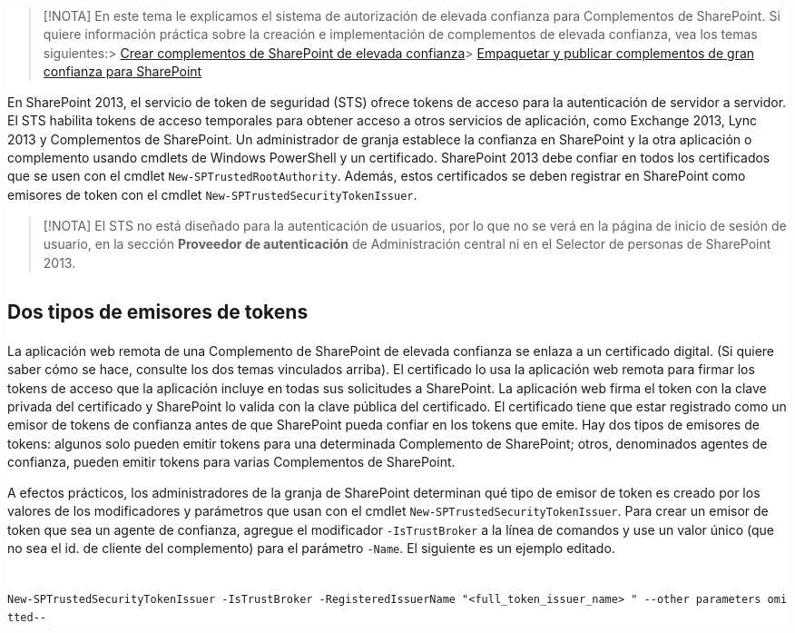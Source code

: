 
> [!NOTA]
>  En este tema le explicamos el sistema de autorización de elevada confianza para Complementos de SharePoint. Si quiere información práctica sobre la creación e implementación de complementos de elevada confianza, vea los temas siguientes:>  [Crear complementos de SharePoint de elevada confianza](create-high-trust-sharepoint-add-ins.md)>  [Empaquetar y publicar complementos de gran confianza para SharePoint](package-and-publish-high-trust-sharepoint-add-ins.md)
  
    
    

En SharePoint 2013, el servicio de token de seguridad (STS) ofrece tokens de acceso para la autenticación de servidor a servidor. El STS habilita tokens de acceso temporales para obtener acceso a otros servicios de aplicación, como Exchange 2013, Lync 2013 y Complementos de SharePoint. Un administrador de granja establece la confianza en SharePoint y la otra aplicación o complemento usando cmdlets de Windows PowerShell y un certificado. SharePoint 2013 debe confiar en todos los certificados que se usen con el cmdlet  `New-SPTrustedRootAuthority`. Además, estos certificados se deben registrar en SharePoint como emisores de token con el cmdlet  `New-SPTrustedSecurityTokenIssuer`.
  
    
    

> [!NOTA]
> El STS no está diseñado para la autenticación de usuarios, por lo que no se verá en la página de inicio de sesión de usuario, en la sección **Proveedor de autenticación** de Administración central ni en el Selector de personas de SharePoint 2013.
  
    
    


## Dos tipos de emisores de tokens
<a name="TwoKindsOfIssuers"> </a>

La aplicación web remota de una Complemento de SharePoint de elevada confianza se enlaza a un certificado digital. (Si quiere saber cómo se hace, consulte los dos temas vinculados arriba). El certificado lo usa la aplicación web remota para firmar los tokens de acceso que la aplicación incluye en todas sus solicitudes a SharePoint. La aplicación web firma el token con la clave privada del certificado y SharePoint lo valida con la clave pública del certificado. El certificado tiene que estar registrado como un emisor de tokens de confianza antes de que SharePoint pueda confiar en los tokens que emite. Hay dos tipos de emisores de tokens: algunos solo pueden emitir tokens para una determinada Complemento de SharePoint; otros, denominados agentes de confianza, pueden emitir tokens para varias Complementos de SharePoint.
  
    
    
A efectos prácticos, los administradores de la granja de SharePoint determinan qué tipo de emisor de token es creado por los valores de los modificadores y parámetros que usan con el cmdlet  `New-SPTrustedSecurityTokenIssuer`. Para crear un emisor de token que sea un agente de confianza, agregue el modificador  `-IsTrustBroker` a la línea de comandos y use un valor único (que no sea el id. de cliente del complemento) para el parámetro `-Name`. El siguiente es un ejemplo editado.
  
    
    



```

New-SPTrustedSecurityTokenIssuer -IsTrustBroker -RegisteredIssuerName "<full_token_issuer_name> " --other parameters omitted--
```
